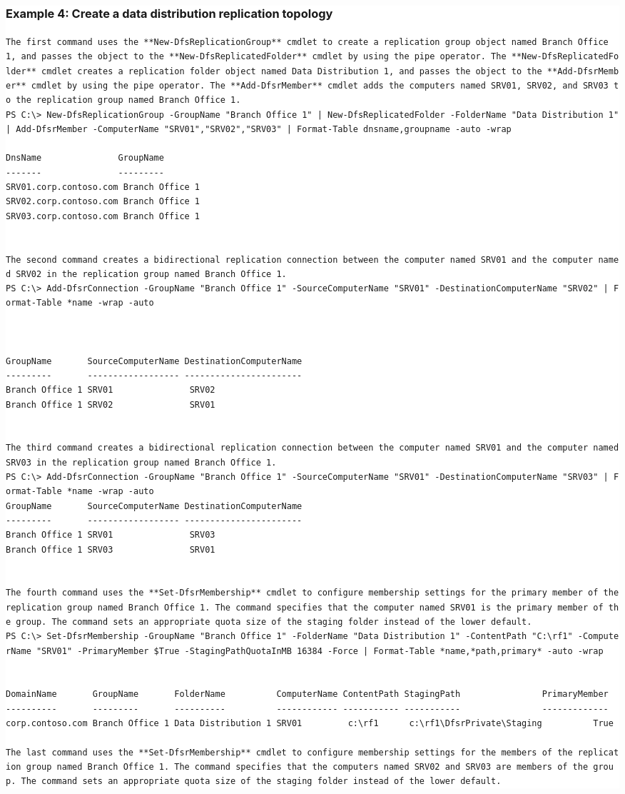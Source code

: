 ### Example 4: Create a data distribution replication topology
```
The first command uses the **New-DfsReplicationGroup** cmdlet to create a replication group object named Branch Office 1, and passes the object to the **New-DfsReplicatedFolder** cmdlet by using the pipe operator. The **New-DfsReplicatedFolder** cmdlet creates a replication folder object named Data Distribution 1, and passes the object to the **Add-DfsrMember** cmdlet by using the pipe operator. The **Add-DfsrMember** cmdlet adds the computers named SRV01, SRV02, and SRV03 to the replication group named Branch Office 1.
PS C:\> New-DfsReplicationGroup -GroupName "Branch Office 1" | New-DfsReplicatedFolder -FolderName "Data Distribution 1" | Add-DfsrMember -ComputerName "SRV01","SRV02","SRV03" | Format-Table dnsname,groupname -auto -wrap

DnsName               GroupName
-------               ---------
SRV01.corp.contoso.com Branch Office 1
SRV02.corp.contoso.com Branch Office 1
SRV03.corp.contoso.com Branch Office 1


The second command creates a bidirectional replication connection between the computer named SRV01 and the computer named SRV02 in the replication group named Branch Office 1.
PS C:\> Add-DfsrConnection -GroupName "Branch Office 1" -SourceComputerName "SRV01" -DestinationComputerName "SRV02" | Format-Table *name -wrap -auto



GroupName       SourceComputerName DestinationComputerName
---------       ------------------ -----------------------
Branch Office 1 SRV01               SRV02
Branch Office 1 SRV02               SRV01


The third command creates a bidirectional replication connection between the computer named SRV01 and the computer named SRV03 in the replication group named Branch Office 1.
PS C:\> Add-DfsrConnection -GroupName "Branch Office 1" -SourceComputerName "SRV01" -DestinationComputerName "SRV03" | Format-Table *name -wrap -auto
GroupName       SourceComputerName DestinationComputerName
---------       ------------------ -----------------------
Branch Office 1 SRV01               SRV03
Branch Office 1 SRV03               SRV01


The fourth command uses the **Set-DfsrMembership** cmdlet to configure membership settings for the primary member of the replication group named Branch Office 1. The command specifies that the computer named SRV01 is the primary member of the group. The command sets an appropriate quota size of the staging folder instead of the lower default.
PS C:\> Set-DfsrMembership -GroupName "Branch Office 1" -FolderName "Data Distribution 1" -ContentPath "C:\rf1" -ComputerName "SRV01" -PrimaryMember $True -StagingPathQuotaInMB 16384 -Force | Format-Table *name,*path,primary* -auto -wrap


DomainName       GroupName       FolderName          ComputerName ContentPath StagingPath                PrimaryMember
----------       ---------       ----------          ------------ ----------- -----------                -------------
corp.contoso.com Branch Office 1 Data Distribution 1 SRV01         c:\rf1      c:\rf1\DfsrPrivate\Staging          True

The last command uses the **Set-DfsrMembership** cmdlet to configure membership settings for the members of the replication group named Branch Office 1. The command specifies that the computers named SRV02 and SRV03 are members of the group. The command sets an appropriate quota size of the staging folder instead of the lower default.
```